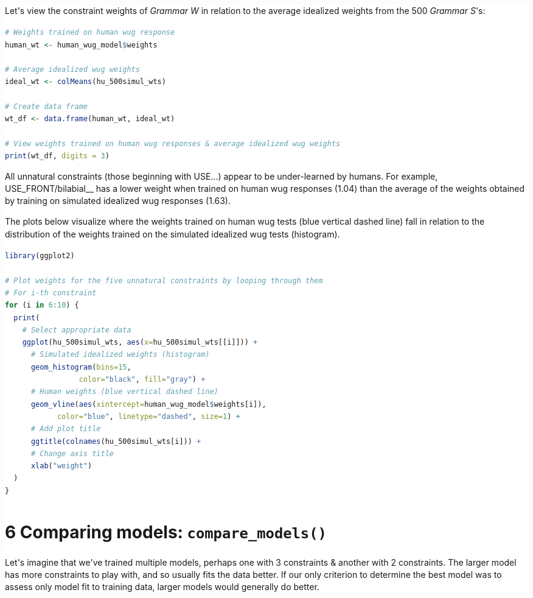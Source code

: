 Let's view the constraint weights of *Grammar W* in relation to the average idealized weights from the 500 *Grammar S*'s:


```r
# Weights trained on human wug response
human_wt <- human_wug_model$weights

# Average idealized wug weights
ideal_wt <- colMeans(hu_500simul_wts)

# Create data frame
wt_df <- data.frame(human_wt, ideal_wt)

# View weights trained on human wug responses & average idealized wug weights
print(wt_df, digits = 3)
```

All unnatural constraints (those beginning with USE...) appear to be under-learned by humans.
For example, USE_FRONT/bilabial__ has a lower weight when trained on human wug responses (1.04) than the average of the weights obtained by training on simulated idealized wug responses (1.63).

The plots below visualize where the weights trained on human wug tests (blue vertical dashed line) fall in relation to the distribution of the weights trained on the simulated idealized wug tests (histogram).


```r
library(ggplot2)

# Plot weights for the five unnatural constraints by looping through them
# For i-th constraint
for (i in 6:10) {
  print(
    # Select appropriate data
    ggplot(hu_500simul_wts, aes(x=hu_500simul_wts[[i]])) +
      # Simulated idealized weights (histogram)
      geom_histogram(bins=15,
                 color="black", fill="gray") +
      # Human weights (blue vertical dashed line)
      geom_vline(aes(xintercept=human_wug_model$weights[i]),
            color="blue", linetype="dashed", size=1) +
      # Add plot title
      ggtitle(colnames(hu_500simul_wts[i])) +
      # Change axis title
      xlab("weight")
  )
}
```
    

# 6 Comparing models: `compare_models()`
Let's imagine that we've trained multiple models, perhaps one with 3 constraints & another with 2 constraints.
The larger model has more constraints to play with, and so usually fits the data better.
If our only criterion to determine the best model was to assess only model fit to training data, larger models would generally do better.
